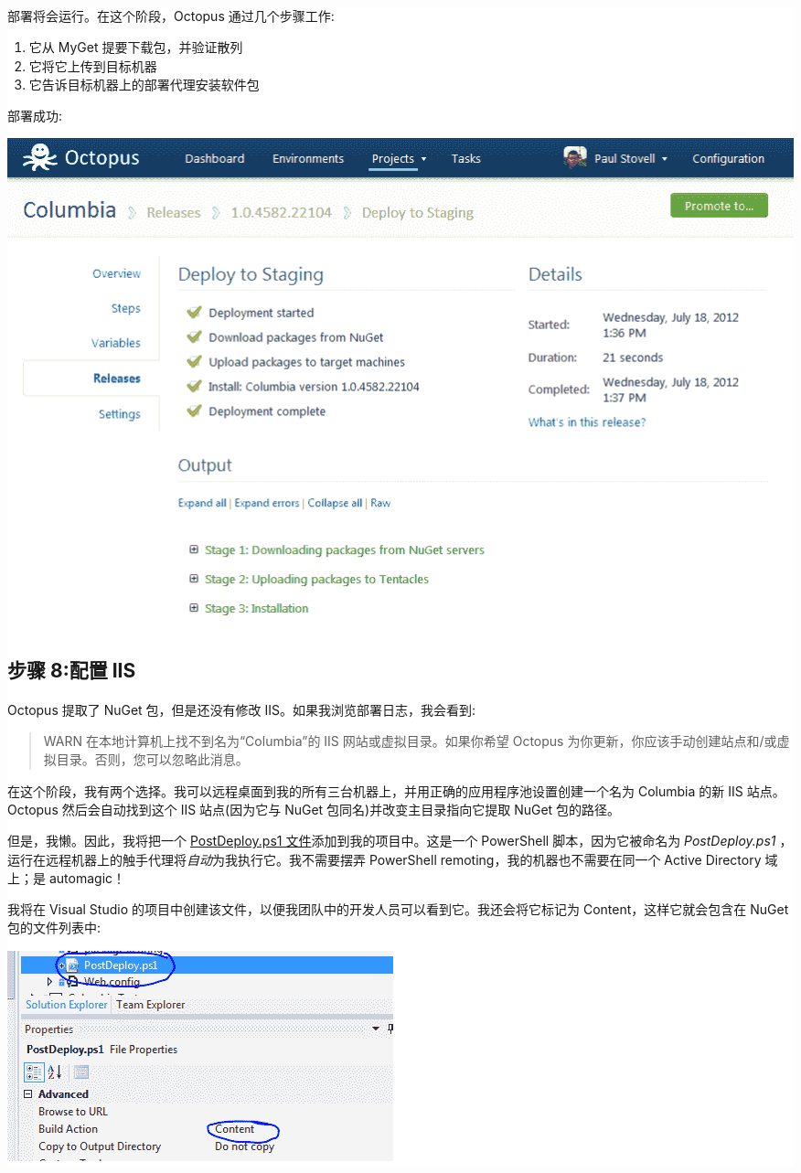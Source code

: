 部署将会运行。在这个阶段，Octopus 通过几个步骤工作:

1.  它从 MyGet 提要下载包，并验证散列
2.  它将它上传到目标机器
3.  它告诉目标机器上的部署代理安装软件包

部署成功:

![Deploy success](img/ea41df60665d666c45f3648b0d3bde7e.png)

## 步骤 8:配置 IIS

Octopus 提取了 NuGet 包，但是还没有修改 IIS。如果我浏览部署日志，我会看到:

> WARN 在本地计算机上找不到名为“Columbia”的 IIS 网站或虚拟目录。如果你希望 Octopus 为你更新，你应该手动创建站点和/或虚拟目录。否则，您可以忽略此消息。

在这个阶段，我有两个选择。我可以远程桌面到我的所有三台机器上，并用正确的应用程序池设置创建一个名为 Columbia 的新 IIS 站点。Octopus 然后会自动找到这个 IIS 站点(因为它与 NuGet 包同名)并改变主目录指向它提取 NuGet 包的路径。

但是，我懒。因此，我将把一个 [PostDeploy.ps1 文件](http://octopusdeploy.com/documentation/features/powershell "PowerShell support in Octopus")添加到我的项目中。这是一个 PowerShell 脚本，因为它被命名为 *PostDeploy.ps1* ，运行在远程机器上的触手代理将*自动*为我执行它。我不需要摆弄 PowerShell remoting，我的机器也不需要在同一个 Active Directory 域上；是 automagic！

我将在 Visual Studio 的项目中创建该文件，以便我团队中的开发人员可以看到它。我还会将它标记为 Content，这样它就会包含在 NuGet 包的文件列表中:

![PostDeploy.ps1 PowerShell](img/17929539ac41e5c611ed2b92fffcddab.png)
